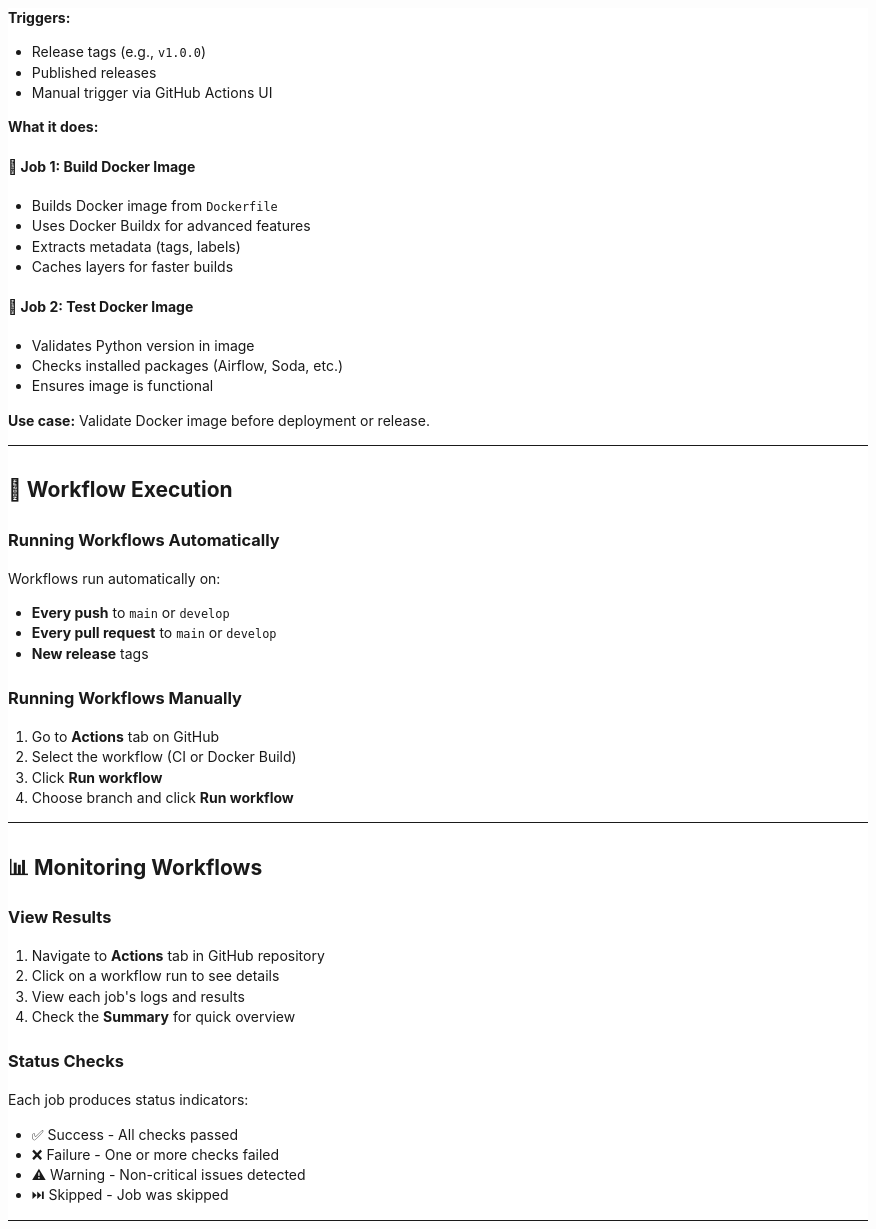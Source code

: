 **Triggers:**
- Release tags (e.g., `v1.0.0`)
- Published releases
- Manual trigger via GitHub Actions UI

**What it does:**

#### 🐳 **Job 1: Build Docker Image**
- Builds Docker image from `Dockerfile`
- Uses Docker Buildx for advanced features
- Extracts metadata (tags, labels)
- Caches layers for faster builds

#### 🧪 **Job 2: Test Docker Image**
- Validates Python version in image
- Checks installed packages (Airflow, Soda, etc.)
- Ensures image is functional

**Use case:** Validate Docker image before deployment or release.

---

## 🚀 Workflow Execution

### Running Workflows Automatically

Workflows run automatically on:
- **Every push** to `main` or `develop`
- **Every pull request** to `main` or `develop`
- **New release** tags

### Running Workflows Manually

1. Go to **Actions** tab on GitHub
2. Select the workflow (CI or Docker Build)
3. Click **Run workflow**
4. Choose branch and click **Run workflow**

---

## 📊 Monitoring Workflows

### View Results

1. Navigate to **Actions** tab in GitHub repository
2. Click on a workflow run to see details
3. View each job's logs and results
4. Check the **Summary** for quick overview

### Status Checks

Each job produces status indicators:
- ✅ Success - All checks passed
- ❌ Failure - One or more checks failed
- ⚠️ Warning - Non-critical issues detected
- ⏭️ Skipped - Job was skipped

---